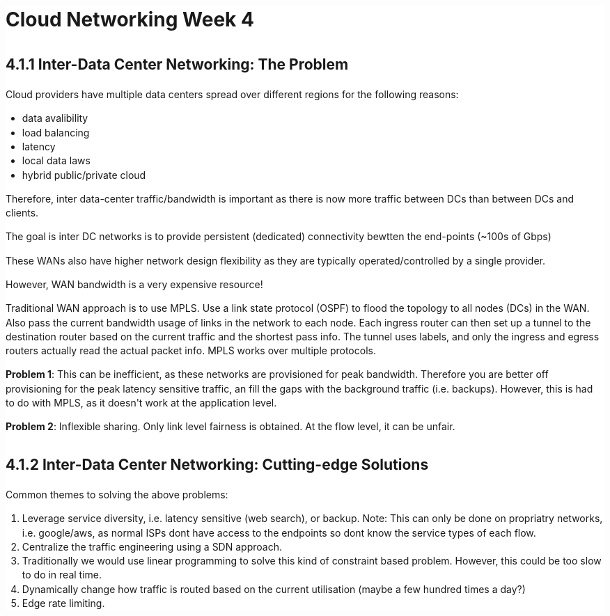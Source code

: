 # Cloud Networking Week 4

## 4.1.1 Inter-Data Center Networking: The Problem

Cloud providers have multiple data centers spread over 
different regions for the following reasons:

- data avalibility
- load balancing
- latency
- local data laws
- hybrid public/private cloud

Therefore, inter data-center traffic/bandwidth is important
as there is now more traffic between DCs than between DCs and clients.

The goal is inter DC networks is to provide persistent (dedicated) connectivity
bewtten the end-points (~100s of Gbps)

These WANs also have higher network design flexibility as they are typically
operated/controlled by a single provider.

However, WAN bandwidth is a very expensive resource!

Traditional WAN approach is to use MPLS. Use a link state protocol (OSPF) to
flood the topology to all nodes (DCs) in the WAN. Also pass the current
bandwidth usage of links in the network to each node. Each ingress router can
then set up a tunnel to the destination router based on the current traffic and
the shortest pass info. The tunnel uses labels, and only the ingress and egress
routers actually read the actual packet info. MPLS works over multiple
protocols.

**Problem 1**: This can be inefficient, as these networks are provisioned for peak
bandwidth. Therefore you are better off provisioning for the peak latency 
sensitive traffic, an fill the gaps with the background traffic (i.e. backups).
However, this is had to do with MPLS, as it doesn't work at the application level.

**Problem 2**: Inflexible sharing. Only link level fairness is obtained. At the 
flow level, it can be unfair.

## 4.1.2 Inter-Data Center Networking: Cutting-edge Solutions

Common themes to solving the above problems:

1. Leverage service diversity, i.e. latency sensitive (web search), or backup.
   Note: This can only be done on propriatry networks, i.e. google/aws, as normal 
   ISPs dont have access to the endpoints so dont know the service types of each flow.
2. Centralize the traffic engineering using a SDN approach.
3. Traditionally we would use linear programming to solve this kind of constraint based
   problem. However, this could be too slow to do in real time.
4. Dynamically change how traffic is routed based on the current utilisation
   (maybe a few hundred times a day?)
5. Edge rate limiting.

